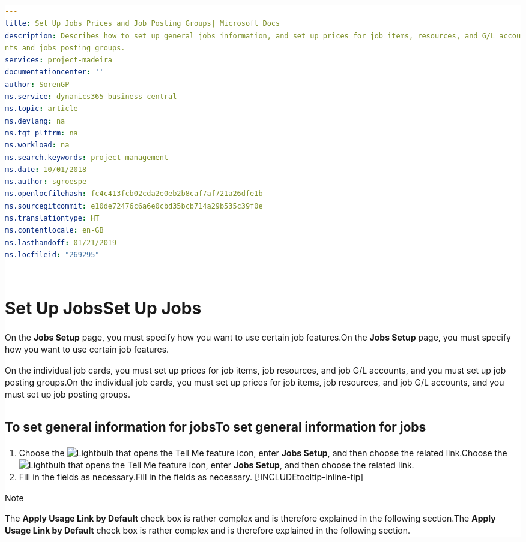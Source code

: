 ```yaml
---
title: Set Up Jobs Prices and Job Posting Groups| Microsoft Docs
description: Describes how to set up general jobs information, and set up prices for job items, resources, and G/L accounts and jobs posting groups.
services: project-madeira
documentationcenter: ''
author: SorenGP
ms.service: dynamics365-business-central
ms.topic: article
ms.devlang: na
ms.tgt_pltfrm: na
ms.workload: na
ms.search.keywords: project management
ms.date: 10/01/2018
ms.author: sgroespe
ms.openlocfilehash: fc4c413fcb02cda2e0eb2b8caf7af721a26dfe1b
ms.sourcegitcommit: e10de72476c6a6e0cbd35bcb714a29b535c39f0e
ms.translationtype: HT
ms.contentlocale: en-GB
ms.lasthandoff: 01/21/2019
ms.locfileid: "269295"
---
```

# <a name="set-up-jobs"></a><span data-ttu-id="740d2-103">Set Up Jobs</span><span class="sxs-lookup"><span data-stu-id="740d2-103">Set Up Jobs</span></span>
<span data-ttu-id="740d2-104">On the **Jobs Setup** page, you must specify how you want to use certain job features.</span><span class="sxs-lookup"><span data-stu-id="740d2-104">On the **Jobs Setup** page, you must specify how you want to use certain job features.</span></span>

<span data-ttu-id="740d2-105">On the individual job cards, you must set up prices for job items, job resources, and job G/L accounts, and you must set up job posting groups.</span><span class="sxs-lookup"><span data-stu-id="740d2-105">On the individual job cards, you must set up prices for job items, job resources, and job G/L accounts, and you must set up job posting groups.</span></span>

## <a name="to-set-general-information-for-jobs"></a><span data-ttu-id="740d2-106">To set general information for jobs</span><span class="sxs-lookup"><span data-stu-id="740d2-106">To set general information for jobs</span></span>
1. <span data-ttu-id="740d2-107">Choose the ![Lightbulb that opens the Tell Me feature](media/ui-search/search_small.png "Tell me what you want to do") icon, enter **Jobs Setup**, and then choose the related link.</span><span class="sxs-lookup"><span data-stu-id="740d2-107">Choose the ![Lightbulb that opens the Tell Me feature](media/ui-search/search_small.png "Tell me what you want to do") icon, enter **Jobs Setup**, and then choose the related link.</span></span>
2. <span data-ttu-id="740d2-108">Fill in the fields as necessary.</span><span class="sxs-lookup"><span data-stu-id="740d2-108">Fill in the fields as necessary.</span></span> [!INCLUDE[tooltip-inline-tip](includes/tooltip-inline-tip_md.md)]

> [!NOTE]  
>   <span data-ttu-id="740d2-109">The **Apply Usage Link by Default** check box is rather complex and is therefore explained in the following section.</span><span class="sxs-lookup"><span data-stu-id="740d2-109">The **Apply Usage Link by Default** check box is rather complex and is therefore explained in the following section.</span></span>
